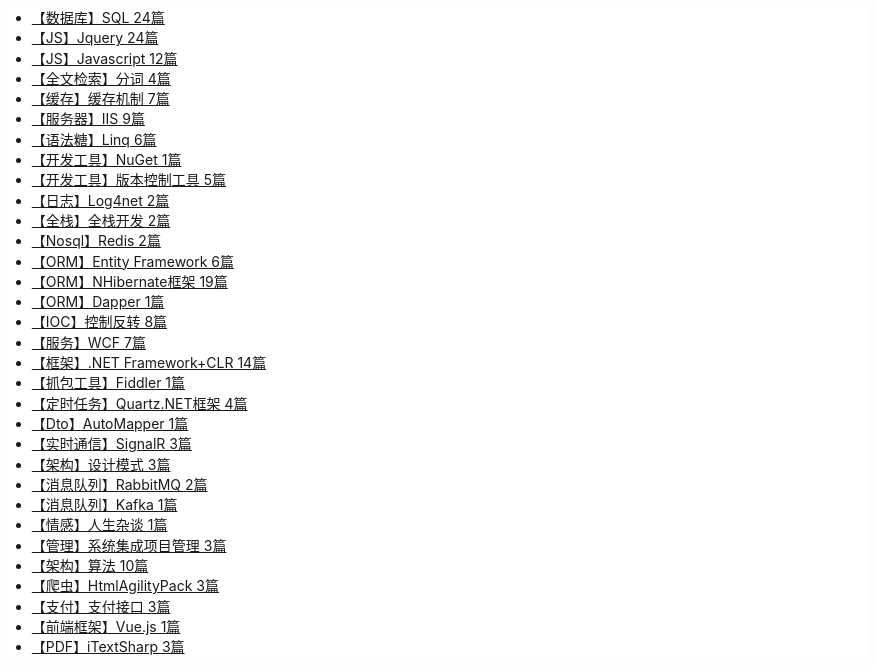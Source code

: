 - ​                 [                     【数据库】SQL                     24篇                 ](https://blog.csdn.net/mss359681091/article/category/6169317)             
- ​                 [                     【JS】Jquery                     24篇                 ](https://blog.csdn.net/mss359681091/article/category/6169300)             
- ​                 [                     【JS】Javascript                     12篇                 ](https://blog.csdn.net/mss359681091/article/category/6169322)             
- ​                 [                     【全文检索】分词                     4篇                 ](https://blog.csdn.net/mss359681091/article/category/6169299)             
- ​                 [                     【缓存】缓存机制                     7篇                 ](https://blog.csdn.net/mss359681091/article/category/6169416)             
- ​                 [                     【服务器】IIS                     9篇                 ](https://blog.csdn.net/mss359681091/article/category/6169301)             
- ​                 [                     【语法糖】Linq                     6篇                 ](https://blog.csdn.net/mss359681091/article/category/6191896)             
- ​                 [                     【开发工具】NuGet                     1篇                 ](https://blog.csdn.net/mss359681091/article/category/6195205)             
- ​                 [                     【开发工具】版本控制工具                     5篇                 ](https://blog.csdn.net/mss359681091/article/category/6195474)             
- ​                 [                     【日志】Log4net                     2篇                 ](https://blog.csdn.net/mss359681091/article/category/6201388)             
- ​                 [                     【全栈】全栈开发                     2篇                 ](https://blog.csdn.net/mss359681091/article/category/6204286)             
- ​                 [                     【Nosql】Redis                     2篇                 ](https://blog.csdn.net/mss359681091/article/category/6268941)             
- ​                 [                     【ORM】Entity Framework                     6篇                 ](https://blog.csdn.net/mss359681091/article/category/6214239)             
- ​                 [                     【ORM】NHibernate框架                     19篇                 ](https://blog.csdn.net/mss359681091/article/category/6428305)             
- ​                 [                     【ORM】Dapper                     1篇                 ](https://blog.csdn.net/mss359681091/article/category/6683036)             
- ​                 [                     【IOC】控制反转                     8篇                 ](https://blog.csdn.net/mss359681091/article/category/6339761)             
- ​                 [                     【服务】WCF                     7篇                 ](https://blog.csdn.net/mss359681091/article/category/6546976)             
- ​                 [                     【框架】.NET Framework+CLR                     14篇                 ](https://blog.csdn.net/mss359681091/article/category/6702921)             
- ​                 [                     【抓包工具】Fiddler                     1篇                 ](https://blog.csdn.net/mss359681091/article/category/6729228)             
- ​                 [                     【定时任务】Quartz.NET框架                     4篇                 ](https://blog.csdn.net/mss359681091/article/category/6752933)             
- ​                 [                     【Dto】AutoMapper                     1篇                 ](https://blog.csdn.net/mss359681091/article/category/6768835)             
- ​                 [                     【实时通信】SignalR                     3篇                 ](https://blog.csdn.net/mss359681091/article/category/6792908)             
- ​                 [                     【架构】设计模式                     3篇                 ](https://blog.csdn.net/mss359681091/article/category/6795909)             
- ​                 [                     【消息队列】RabbitMQ                     2篇                 ](https://blog.csdn.net/mss359681091/article/category/6753152)             
- ​                 [                     【消息队列】Kafka                     1篇                 ](https://blog.csdn.net/mss359681091/article/category/7435085)             
- ​                 [                     【情感】人生杂谈                     1篇                 ](https://blog.csdn.net/mss359681091/article/category/6793966)             
- ​                 [                     【管理】系统集成项目管理                     3篇                 ](https://blog.csdn.net/mss359681091/article/category/6824390)             
- ​                 [                     【架构】算法                     10篇                 ](https://blog.csdn.net/mss359681091/article/category/6957063)             
- ​                 [                     【爬虫】HtmlAgilityPack                     3篇                 ](https://blog.csdn.net/mss359681091/article/category/7343111)             
- ​                 [                     【支付】支付接口                     3篇                 ](https://blog.csdn.net/mss359681091/article/category/7343520)             
- ​                 [                     【前端框架】Vue.js                     1篇                 ](https://blog.csdn.net/mss359681091/article/category/7366473)             
- ​                 [                     【PDF】iTextSharp                     3篇                 ](https://blog.csdn.net/mss359681091/article/category/7370914)             